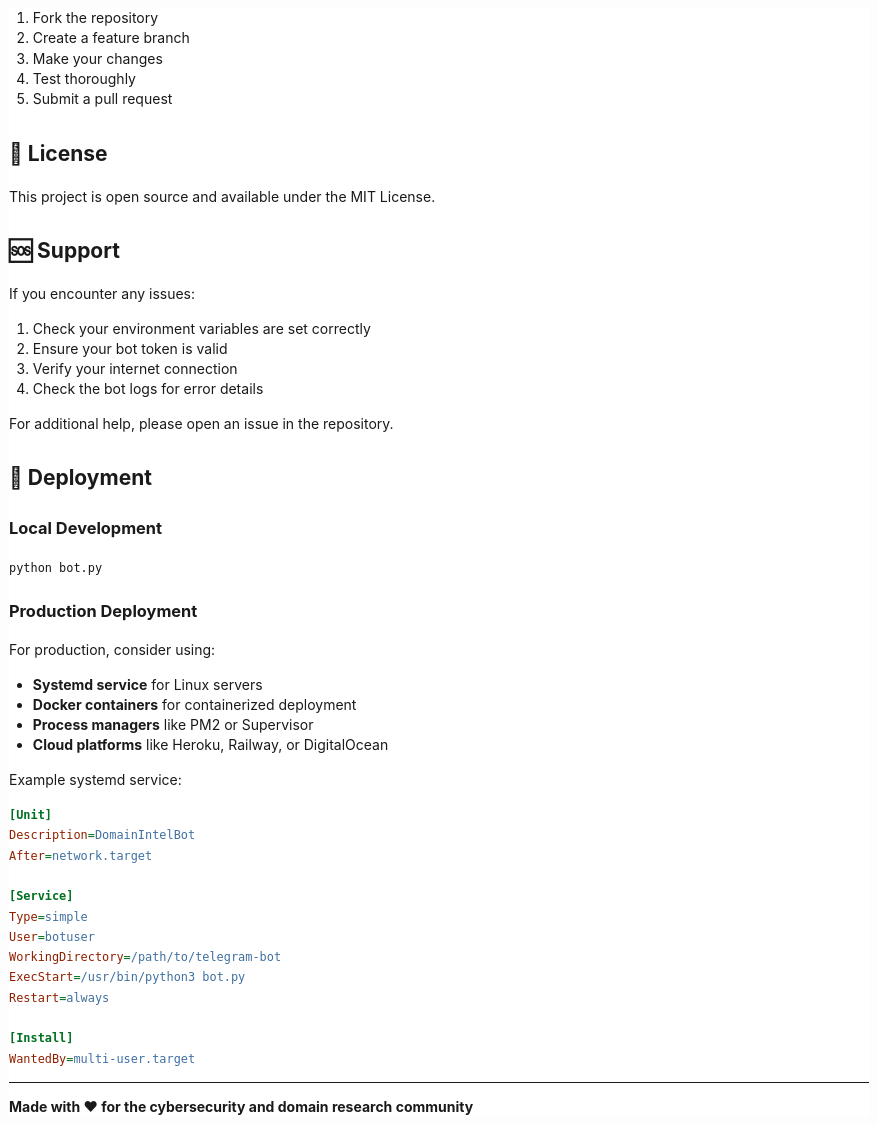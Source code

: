 1. Fork the repository
2. Create a feature branch
3. Make your changes
4. Test thoroughly
5. Submit a pull request

## 📝 License

This project is open source and available under the MIT License.

## 🆘 Support

If you encounter any issues:

1. Check your environment variables are set correctly
2. Ensure your bot token is valid
3. Verify your internet connection
4. Check the bot logs for error details

For additional help, please open an issue in the repository.

## 🚀 Deployment

### Local Development
```bash
python bot.py
```

### Production Deployment
For production, consider using:
- **Systemd service** for Linux servers
- **Docker containers** for containerized deployment
- **Process managers** like PM2 or Supervisor
- **Cloud platforms** like Heroku, Railway, or DigitalOcean

Example systemd service:
```ini
[Unit]
Description=DomainIntelBot
After=network.target

[Service]
Type=simple
User=botuser
WorkingDirectory=/path/to/telegram-bot
ExecStart=/usr/bin/python3 bot.py
Restart=always

[Install]
WantedBy=multi-user.target
```

---

**Made with ❤️ for the cybersecurity and domain research community**